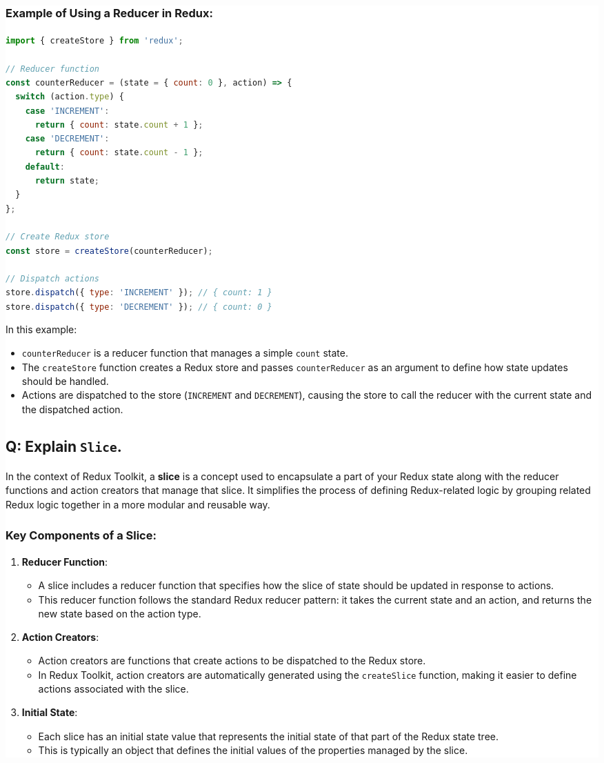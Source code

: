 ### Example of Using a Reducer in Redux:

```javascript
import { createStore } from 'redux';

// Reducer function
const counterReducer = (state = { count: 0 }, action) => {
  switch (action.type) {
    case 'INCREMENT':
      return { count: state.count + 1 };
    case 'DECREMENT':
      return { count: state.count - 1 };
    default:
      return state;
  }
};

// Create Redux store
const store = createStore(counterReducer);

// Dispatch actions
store.dispatch({ type: 'INCREMENT' }); // { count: 1 }
store.dispatch({ type: 'DECREMENT' }); // { count: 0 }
```

In this example:
- `counterReducer` is a reducer function that manages a simple `count` state.
- The `createStore` function creates a Redux store and passes `counterReducer` as an argument to define how state updates should be handled.
- Actions are dispatched to the store (`INCREMENT` and `DECREMENT`), causing the store to call the reducer with the current state and the dispatched action.

## Q: Explain `Slice`.
In the context of Redux Toolkit, a **slice** is a concept used to encapsulate a part of your Redux state along with the reducer functions and action creators that manage that slice. It simplifies the process of defining Redux-related logic by grouping related Redux logic together in a more modular and reusable way.

### Key Components of a Slice:

1. **Reducer Function**:
   - A slice includes a reducer function that specifies how the slice of state should be updated in response to actions.
   - This reducer function follows the standard Redux reducer pattern: it takes the current state and an action, and returns the new state based on the action type.

2. **Action Creators**:
   - Action creators are functions that create actions to be dispatched to the Redux store.
   - In Redux Toolkit, action creators are automatically generated using the `createSlice` function, making it easier to define actions associated with the slice.

3. **Initial State**:
   - Each slice has an initial state value that represents the initial state of that part of the Redux state tree.
   - This is typically an object that defines the initial values of the properties managed by the slice.
